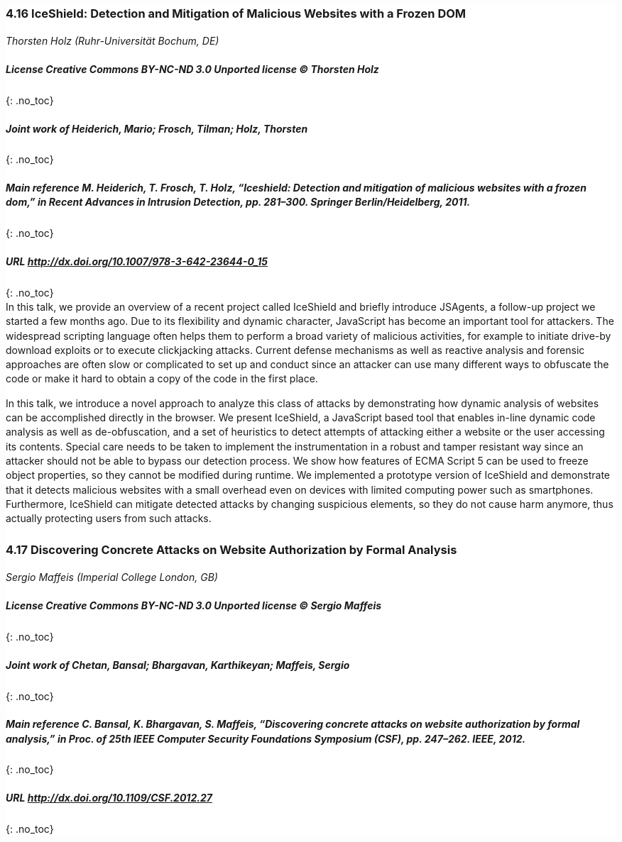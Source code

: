 ### 4.16 IceShield: Detection and Mitigation of Malicious Websites with a Frozen DOM
*Thorsten Holz (Ruhr-Universität Bochum, DE)*
##### License Creative Commons BY-NC-ND 3.0 Unported license © Thorsten Holz
{: .no_toc}
##### Joint work of Heiderich, Mario; Frosch, Tilman; Holz, Thorsten
{: .no_toc}
##### Main reference M. Heiderich, T. Frosch, T. Holz, “Iceshield: Detection and mitigation of malicious websites with a frozen dom,” in Recent Advances in Intrusion Detection, pp. 281–300. Springer Berlin/Heidelberg, 2011.
{: .no_toc}
##### URL http://dx.doi.org/10.1007/978-3-642-23644-0_15
{: .no_toc}
<br>
In this talk, we provide an overview of a recent project called IceShield and briefly introduce JSAgents, a follow-up project we started a few months ago. Due to its flexibility and dynamic character, JavaScript has become an important tool for attackers. The widespread scripting language often helps them to perform a broad variety of malicious activities, for example to initiate drive-by download exploits or to execute clickjacking attacks. Current defense mechanisms as well as reactive analysis and forensic approaches are often slow or complicated to set up and conduct since an attacker can use many different ways to obfuscate the code or make it hard to obtain a copy of the code in the first place.

In this talk, we introduce a novel approach to analyze this class of attacks by demonstrating how dynamic analysis of websites can be accomplished directly in the browser. We present IceShield, a JavaScript based tool that enables in-line dynamic code analysis as well as de-obfuscation, and a set of heuristics to detect attempts of attacking either a website or the user accessing its contents. Special care needs to be taken to implement the instrumentation in a robust and tamper resistant way since an attacker should not be able to bypass our detection process. We show how features of ECMA Script 5 can be used to freeze object properties, so they cannot be modified during runtime. We implemented a prototype version of IceShield and demonstrate that it detects malicious websites with a small overhead even on devices with limited computing power such as smartphones. Furthermore, IceShield can mitigate detected attacks by changing suspicious elements, so they do not cause harm anymore, thus actually protecting users from such attacks.

### 4.17 Discovering Concrete Attacks on Website Authorization by Formal Analysis
*Sergio Maffeis (Imperial College London, GB)*
##### License Creative Commons BY-NC-ND 3.0 Unported license © Sergio Maffeis
{: .no_toc}
##### Joint work of Chetan, Bansal; Bhargavan, Karthikeyan; Maffeis, Sergio
{: .no_toc}
##### Main reference C. Bansal, K. Bhargavan, S. Maffeis, “Discovering concrete attacks on website authorization by formal analysis,” in Proc. of 25th IEEE Computer Security Foundations Symposium (CSF), pp. 247–262. IEEE, 2012.
{: .no_toc}
##### URL http://dx.doi.org/10.1109/CSF.2012.27
{: .no_toc}
<br>
